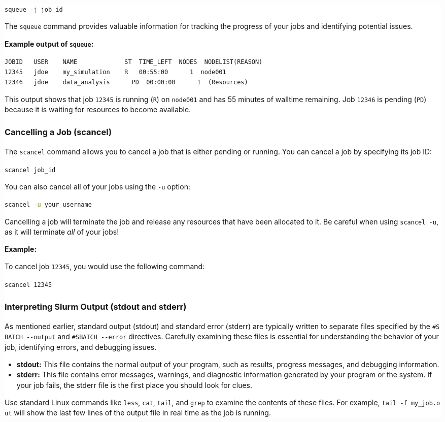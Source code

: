 ```bash
squeue -j job_id
```

The `squeue` command provides valuable information for tracking the progress of your jobs and identifying potential issues.

**Example output of `squeue`:**

```
JOBID   USER    NAME             ST  TIME_LEFT  NODES  NODELIST(REASON)
12345   jdoe    my_simulation    R   00:55:00      1  node001
12346   jdoe    data_analysis      PD  00:00:00      1  (Resources)
```

This output shows that job `12345` is running (`R`) on `node001` and has 55 minutes of walltime remaining. Job `12346` is pending (`PD`) because it is waiting for resources to become available.

### Cancelling a Job (scancel)

The `scancel` command allows you to cancel a job that is either pending or running. You can cancel a job by specifying its job ID:

```bash
scancel job_id
```

You can also cancel all of your jobs using the `-u` option:

```bash
scancel -u your_username
```

Cancelling a job will terminate the job and release any resources that have been allocated to it. Be careful when using `scancel -u`, as it will terminate *all* of your jobs!

**Example:**

To cancel job `12345`, you would use the following command:

```bash
scancel 12345
```

### Interpreting Slurm Output (stdout and stderr)

As mentioned earlier, standard output (stdout) and standard error (stderr) are typically written to separate files specified by the `#SBATCH --output` and `#SBATCH --error` directives. Carefully examining these files is essential for understanding the behavior of your job, identifying errors, and debugging issues.

*   **stdout:** This file contains the normal output of your program, such as results, progress messages, and debugging information.
*   **stderr:** This file contains error messages, warnings, and diagnostic information generated by your program or the system. If your job fails, the stderr file is the first place you should look for clues.

Use standard Linux commands like `less`, `cat`, `tail`, and `grep` to examine the contents of these files. For example, `tail -f my_job.out` will show the last few lines of the output file in real time as the job is running.
